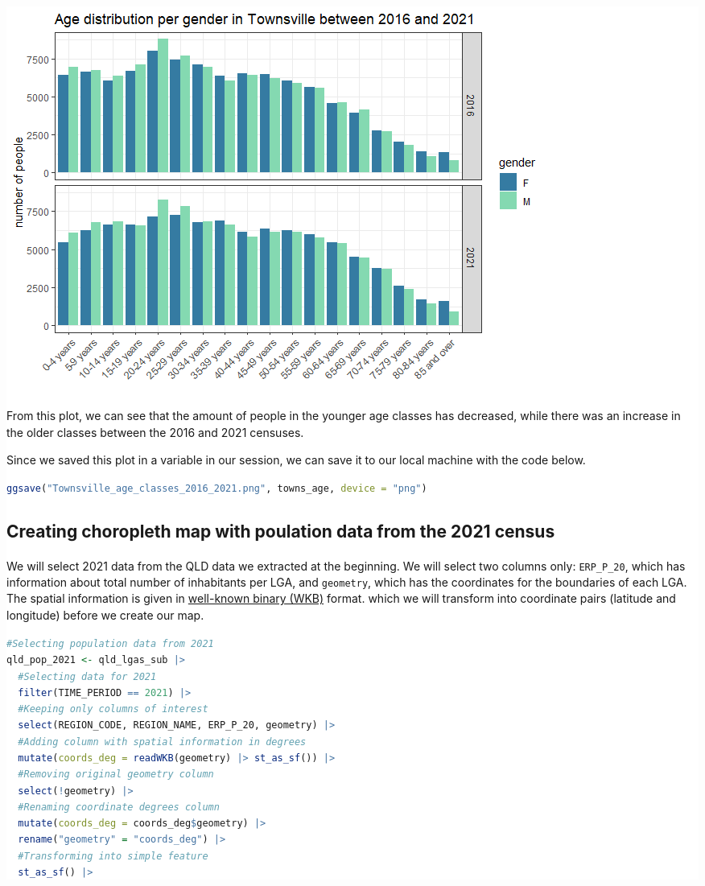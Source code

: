 ![](Plotting_ABS_Census_Data_LGA_2021_files/figure-gfm/age_plot-1.png)

From this plot, we can see that the amount of people in the younger age
classes has decreased, while there was an increase in the older classes
between the 2016 and 2021 censuses.

Since we saved this plot in a variable in our session, we can save it to
our local machine with the code below.

``` r
ggsave("Townsville_age_classes_2016_2021.png", towns_age, device = "png")
```

## Creating choropleth map with poulation data from the 2021 census

We will select 2021 data from the QLD data we extracted at the
beginning. We will select two columns only: `ERP_P_20`, which has
information about total number of inhabitants per LGA, and `geometry`,
which has the coordinates for the boundaries of each LGA. The spatial
information is given in [well-known binary
(WKB)](https://loc.gov/preservation/digital/formats/fdd/fdd000549.shtml)
format. which we will transform into coordinate pairs (latitude and
longitude) before we create our map.

``` r
#Selecting population data from 2021
qld_pop_2021 <- qld_lgas_sub |> 
  #Selecting data for 2021
  filter(TIME_PERIOD == 2021) |> 
  #Keeping only columns of interest
  select(REGION_CODE, REGION_NAME, ERP_P_20, geometry) |> 
  #Adding column with spatial information in degrees
  mutate(coords_deg = readWKB(geometry) |> st_as_sf()) |>
  #Removing original geometry column
  select(!geometry) |> 
  #Renaming coordinate degrees column
  mutate(coords_deg = coords_deg$geometry) |> 
  rename("geometry" = "coords_deg") |> 
  #Transforming into simple feature
  st_as_sf() |> 
```